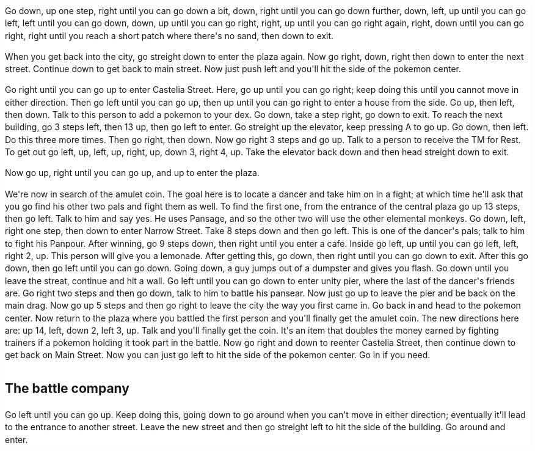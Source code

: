 Go down, up one step, right until you can go down a bit, down, right until you can go down further, down, left, up until you can go left, left until you can go down,
down,
up until you can go right, right, up until you can go right again, right, down until you can go right, right until you reach a short patch where there's no sand, then down to exit.

When you get back into the city, go streight down to enter the plaza again.
Now go right, down, right then down to enter the next street. Continue down to get back to main street.
Now just push left and you'll hit the side of the pokemon center.

Go right until you can go up to enter Castelia Street.
Here, go up until you can go right; keep doing this until you cannot move in either direction. Then go left until you can go up, then up until you can go right to enter a house from the side.
Go up, then left, then down. Talk to this person to add a pokemon to your dex.
Go down, take a step right, go down to exit.
To reach the next building, go 3 steps left, then 13 up, then go left to enter.
Go streight up the elevator, keep pressing A to go up.
Go down, then left. Do this three more times. Then go right, then down. Now go right 3 steps and go up. Talk to a person to receive the TM for Rest.
To get out go left, up, left, up, right, up, down 3, right 4, up. Take the elevator back down and then head streight down to exit.

Now go up, right until you can go up, and up to enter the plaza.

We're now in search of the amulet coin. The goal here is to locate a dancer and take him on in a fight; at which time he'll ask that you go find his other two pals and fight them as well.
To find the first one, from the entrance of the central plaza go up 13 steps, then go left. Talk to him and say yes. He uses Pansage, and so the other two will use the other elemental monkeys.
Go down, left, right one step, then down to enter Narrow Street.
Take 8 steps down and then go left. This is one of the dancer's pals; talk to him to fight his Panpour.
After winning, go 9 steps down, then right until you enter a cafe.
Inside go left, up until you can go left, left, right 2, up. This person will give you a lemonade.
After getting this, go down, then right until you can go down to exit.
After this go down, then go left until you can go down. Going down, a guy jumps out of a dumpster and gives you flash.
Go down until you leave the streat, continue and hit a wall. Go left until you can go down to enter unity pier, where the last of the dancer's friends are.
Go right two steps and then go down, talk to him to battle his pansear. Now just go up to leave the pier and be back on the main drag.
Now go up 5 steps and then go right to leave the city the way you first came in. Go back in and head to the pokemon center. Now return to the plaza where you battled the first person and you'll finally get the amulet coin. The new directions here are: up 14, left, down 2, left 3, up. Talk and you'll finally get the coin. It's an item that doubles the money earned by fighting trainers if a pokemon holding it took part in the battle.
Now go right and down to reenter Castelia Street, then continue down to get back on Main Street. Now you can just go left to hit the side of the pokemon center. Go in if you need.

## The battle company

Go left until you can go up. Keep doing this, going down to go around when you can't move in either direction; eventually it'll lead to the entrance to another street. Leave the new street and then go streight left to hit the side of the building. Go around and enter.
